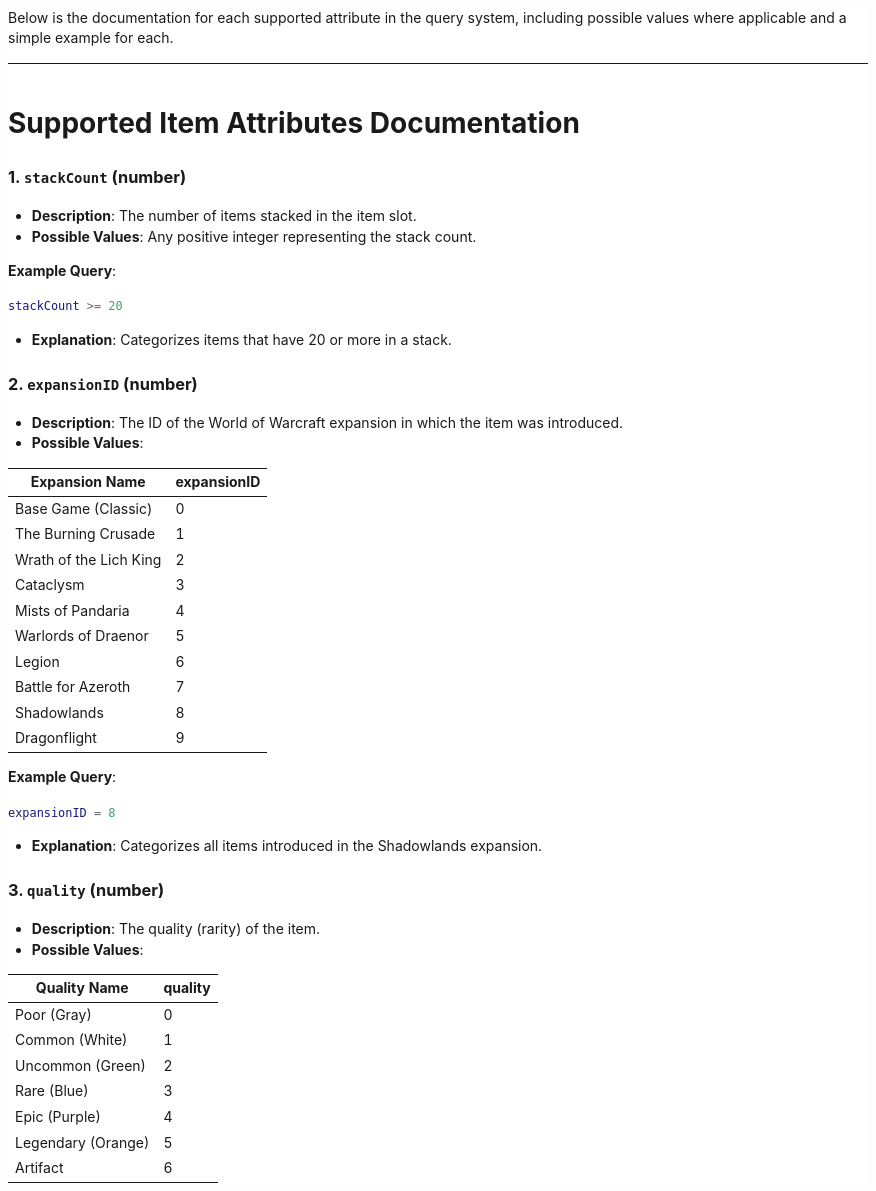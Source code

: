 Below is the documentation for each supported attribute in the query system, including possible values where applicable and a simple example for each.

---

# Supported Item Attributes Documentation

### 1. **`stackCount`** (number)
   - **Description**: The number of items stacked in the item slot.
   - **Possible Values**: Any positive integer representing the stack count.
   
   **Example Query**:
   ```lua
   stackCount >= 20
   ```
   - **Explanation**: Categorizes items that have 20 or more in a stack.

### 2. **`expansionID`** (number)
   - **Description**: The ID of the World of Warcraft expansion in which the item was introduced.
   - **Possible Values**:

   | Expansion Name                     | expansionID |
   |-------------------------------------|-------------|
   | Base Game (Classic)                 | 0           |
   | The Burning Crusade                 | 1           |
   | Wrath of the Lich King              | 2           |
   | Cataclysm                           | 3           |
   | Mists of Pandaria                   | 4           |
   | Warlords of Draenor                 | 5           |
   | Legion                              | 6           |
   | Battle for Azeroth                  | 7           |
   | Shadowlands                         | 8           |
   | Dragonflight                        | 9           |

   **Example Query**:
   ```lua
   expansionID = 8
   ```
   - **Explanation**: Categorizes all items introduced in the Shadowlands expansion.

### 3. **`quality`** (number)
   - **Description**: The quality (rarity) of the item.
   - **Possible Values**:

   | Quality Name       | quality |
   |--------------------|---------|
   | Poor (Gray)        | 0       |
   | Common (White)     | 1       |
   | Uncommon (Green)   | 2       |
   | Rare (Blue)        | 3       |
   | Epic (Purple)      | 4       |
   | Legendary (Orange) | 5       |
   | Artifact           | 6       |